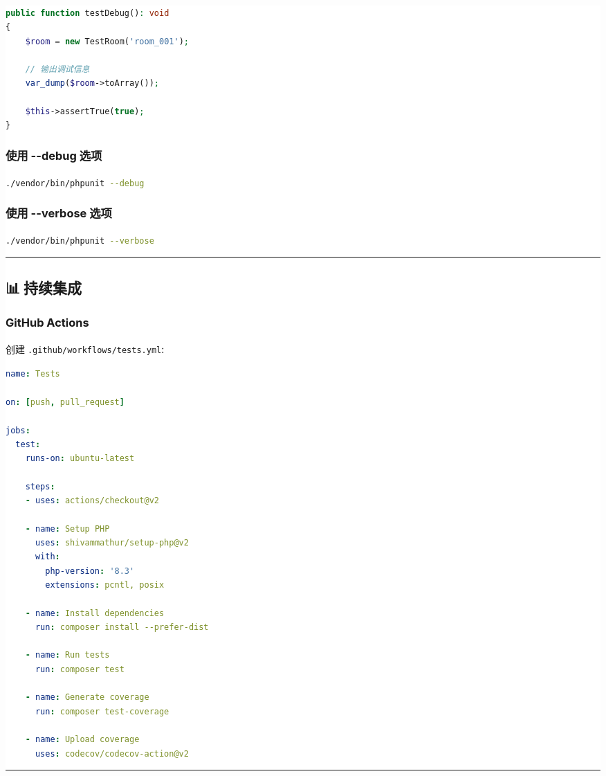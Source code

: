 ```php
public function testDebug(): void
{
    $room = new TestRoom('room_001');
    
    // 输出调试信息
    var_dump($room->toArray());
    
    $this->assertTrue(true);
}
```

### 使用 --debug 选项

```bash
./vendor/bin/phpunit --debug
```

### 使用 --verbose 选项

```bash
./vendor/bin/phpunit --verbose
```

---

## 📊 持续集成

### GitHub Actions

创建 `.github/workflows/tests.yml`:

```yaml
name: Tests

on: [push, pull_request]

jobs:
  test:
    runs-on: ubuntu-latest
    
    steps:
    - uses: actions/checkout@v2
    
    - name: Setup PHP
      uses: shivammathur/setup-php@v2
      with:
        php-version: '8.3'
        extensions: pcntl, posix
        
    - name: Install dependencies
      run: composer install --prefer-dist
      
    - name: Run tests
      run: composer test
      
    - name: Generate coverage
      run: composer test-coverage
      
    - name: Upload coverage
      uses: codecov/codecov-action@v2
```

---